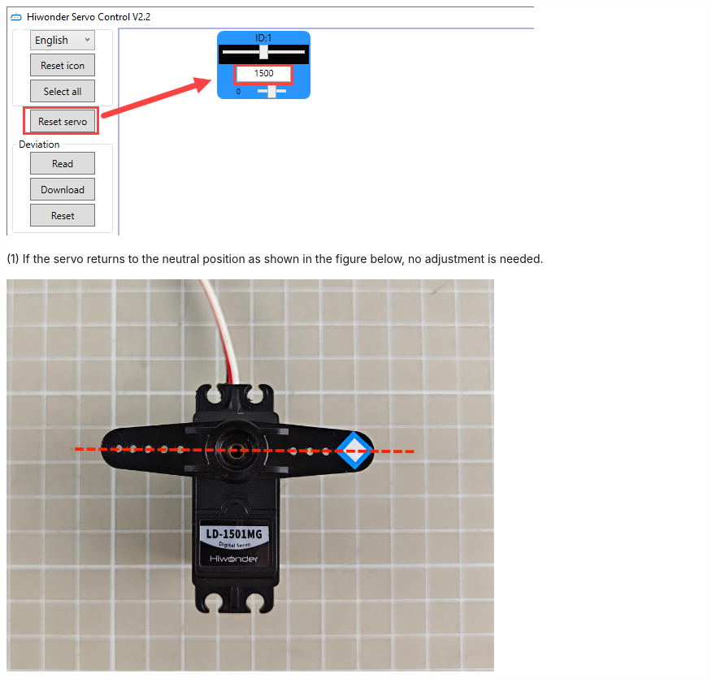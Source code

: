<img src="../_static/media/chapter_1/image82.png" class="common_img" />

(1) If the servo returns to the neutral position as shown in the figure below, no adjustment is needed.

<img src="../_static/media/chapter_1/image83.jpeg" class="common_img" style="width:600px;"/>
